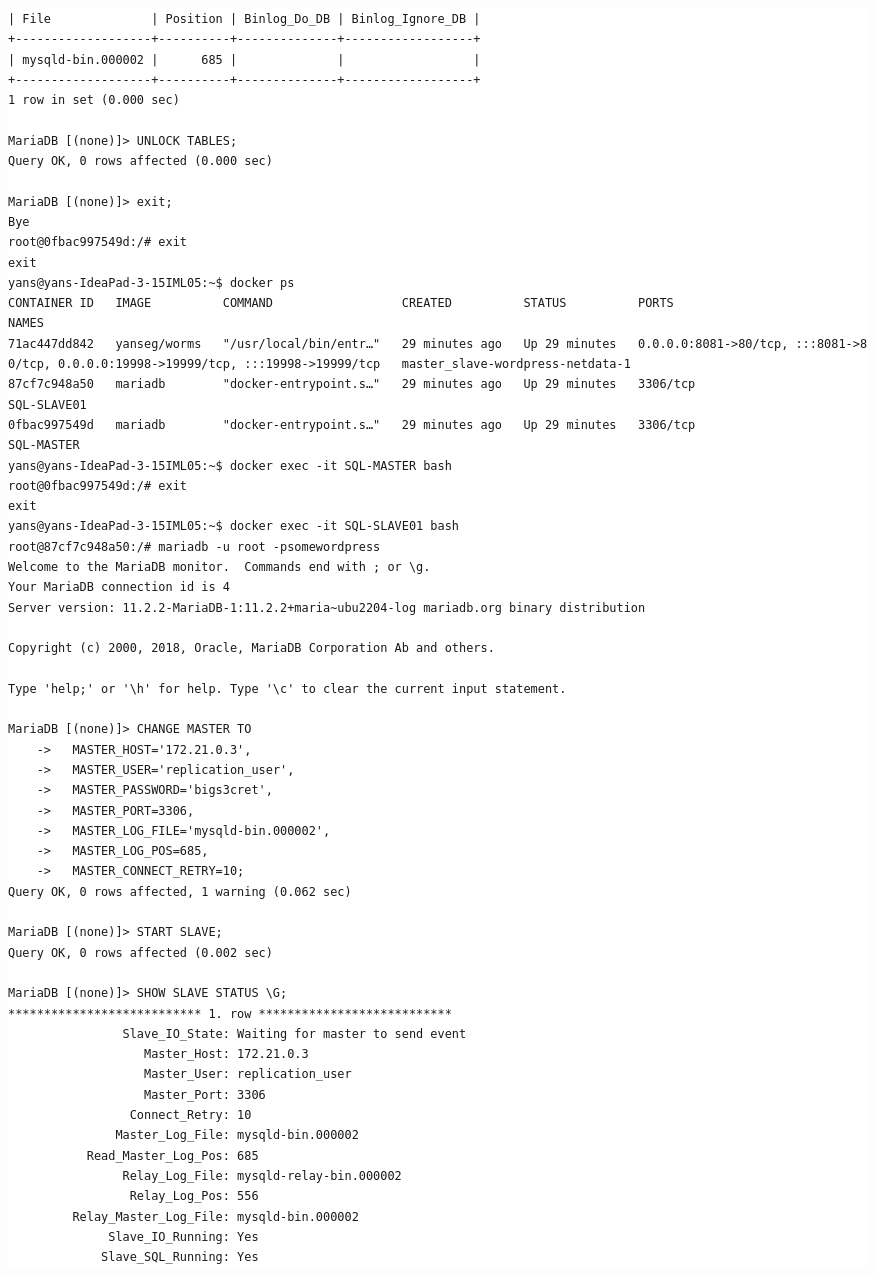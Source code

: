 ```
| File              | Position | Binlog_Do_DB | Binlog_Ignore_DB |
+-------------------+----------+--------------+------------------+
| mysqld-bin.000002 |      685 |              |                  |
+-------------------+----------+--------------+------------------+
1 row in set (0.000 sec)

MariaDB [(none)]> UNLOCK TABLES;
Query OK, 0 rows affected (0.000 sec)

MariaDB [(none)]> exit;
Bye
root@0fbac997549d:/# exit 
exit
yans@yans-IdeaPad-3-15IML05:~$ docker ps 
CONTAINER ID   IMAGE          COMMAND                  CREATED          STATUS          PORTS                                                                                  NAMES
71ac447dd842   yanseg/worms   "/usr/local/bin/entr…"   29 minutes ago   Up 29 minutes   0.0.0.0:8081->80/tcp, :::8081->80/tcp, 0.0.0.0:19998->19999/tcp, :::19998->19999/tcp   master_slave-wordpress-netdata-1
87cf7c948a50   mariadb        "docker-entrypoint.s…"   29 minutes ago   Up 29 minutes   3306/tcp                                                                               SQL-SLAVE01
0fbac997549d   mariadb        "docker-entrypoint.s…"   29 minutes ago   Up 29 minutes   3306/tcp                                                                               SQL-MASTER
yans@yans-IdeaPad-3-15IML05:~$ docker exec -it SQL-MASTER bash 
root@0fbac997549d:/# exit 
exit
yans@yans-IdeaPad-3-15IML05:~$ docker exec -it SQL-SLAVE01 bash 
root@87cf7c948a50:/# mariadb -u root -psomewordpress
Welcome to the MariaDB monitor.  Commands end with ; or \g.
Your MariaDB connection id is 4
Server version: 11.2.2-MariaDB-1:11.2.2+maria~ubu2204-log mariadb.org binary distribution

Copyright (c) 2000, 2018, Oracle, MariaDB Corporation Ab and others.

Type 'help;' or '\h' for help. Type '\c' to clear the current input statement.

MariaDB [(none)]> CHANGE MASTER TO
    ->   MASTER_HOST='172.21.0.3',
    ->   MASTER_USER='replication_user',
    ->   MASTER_PASSWORD='bigs3cret',
    ->   MASTER_PORT=3306,
    ->   MASTER_LOG_FILE='mysqld-bin.000002',
    ->   MASTER_LOG_POS=685,
    ->   MASTER_CONNECT_RETRY=10;
Query OK, 0 rows affected, 1 warning (0.062 sec)

MariaDB [(none)]> START SLAVE;
Query OK, 0 rows affected (0.002 sec)

MariaDB [(none)]> SHOW SLAVE STATUS \G;
*************************** 1. row ***************************
                Slave_IO_State: Waiting for master to send event
                   Master_Host: 172.21.0.3
                   Master_User: replication_user
                   Master_Port: 3306
                 Connect_Retry: 10
               Master_Log_File: mysqld-bin.000002
           Read_Master_Log_Pos: 685
                Relay_Log_File: mysqld-relay-bin.000002
                 Relay_Log_Pos: 556
         Relay_Master_Log_File: mysqld-bin.000002
              Slave_IO_Running: Yes
             Slave_SQL_Running: Yes
```